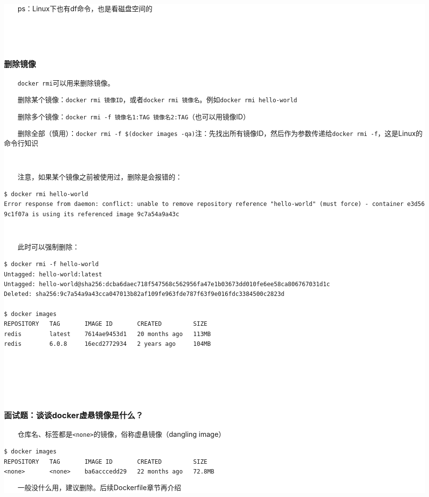 　　ps：Linux下也有df命令，也是看磁盘空间的

　　‍

　　‍

### ​删除镜像

　　​`docker rmi`​可以用来删除镜像。

　　删除某个镜像：`docker rmi 镜像ID`​，或者`docker rmi 镜像名`​ 。例如`docker rmi hello-world`​

　　删除多个镜像：`docker rmi -f 镜像名1:TAG 镜像名2:TAG`​ （也可以用镜像ID）

　　删除全部（慎用）：`docker rmi -f $(docker images -qa)`​  注：先找出所有镜像ID，然后作为参数传递给`docker rmi -f`​，这是Linux的命令行知识

　　‍

　　注意，如果某个镜像之前被使用过，删除是会报错的：

```shell
$ docker rmi hello-world
Error response from daemon: conflict: unable to remove repository reference "hello-world" (must force) - container e3d569c1f07a is using its referenced image 9c7a54a9a43c
```

　　‍

　　此时可以强制删除：

```shell
$ docker rmi -f hello-world
Untagged: hello-world:latest
Untagged: hello-world@sha256:dcba6daec718f547568c562956fa47e1b03673dd010fe6ee58ca806767031d1c
Deleted: sha256:9c7a54a9a43cca047013b82af109fe963fde787f63f9e016fdc3384500c2823d

$ docker images
REPOSITORY   TAG       IMAGE ID       CREATED         SIZE
redis        latest    7614ae9453d1   20 months ago   113MB
redis        6.0.8     16ecd2772934   2 years ago     104MB
```

　　‍

　　‍

　　‍

### 面试题：谈谈docker虚悬镜像是什么？

　　仓库名、标签都是`<none>`​的镜像，俗称虚悬镜像（dangling image）

```shell
$ docker images
REPOSITORY   TAG       IMAGE ID       CREATED         SIZE
<none>       <none>    ba6acccedd29   22 months ago   72.8MB
```

　　一般没什么用，建议删除。后续Dockerfile章节再介绍
